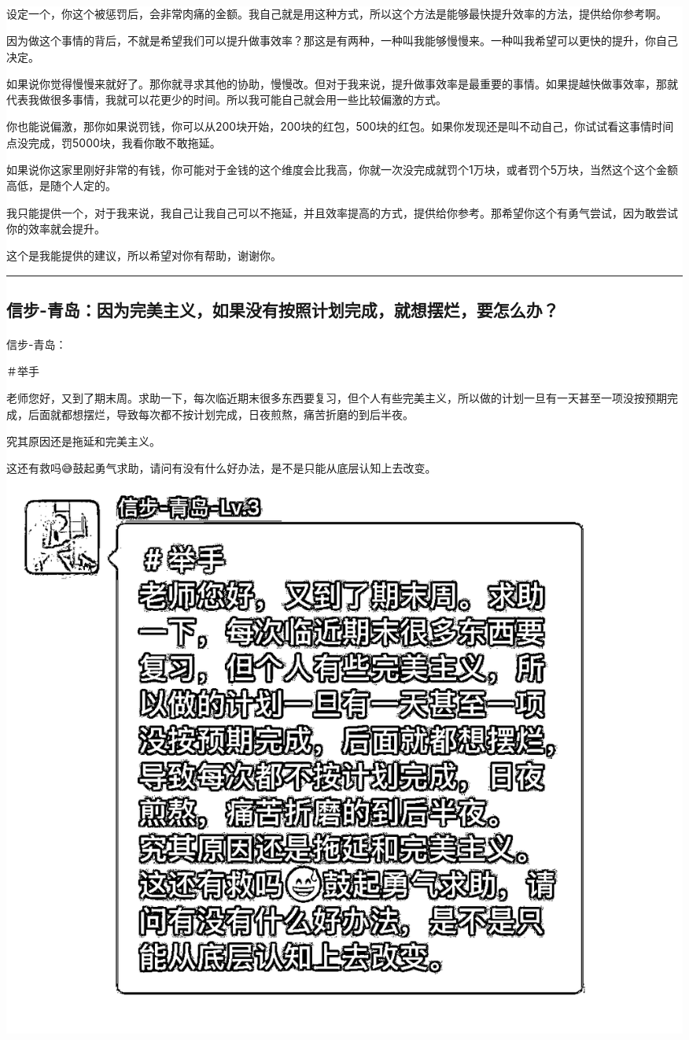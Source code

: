 设定一个，你这个被惩罚后，会非常肉痛的金额。我自己就是用这种方式，所以这个方法是能够最快提升效率的方法，提供给你参考啊。

因为做这个事情的背后，不就是希望我们可以提升做事效率？那这是有两种，一种叫我能够慢慢来。一种叫我希望可以更快的提升，你自己决定。

如果说你觉得慢慢来就好了。那你就寻求其他的协助，慢慢改。但对于我来说，提升做事效率是最重要的事情。如果提越快做事效率，那就代表我做很多事情，我就可以花更少的时间。所以我可能自己就会用一些比较偏激的方式。

你也能说偏激，那你如果说罚钱，你可以从200块开始，200块的红包，500块的红包。如果你发现还是叫不动自己，你试试看这事情时间点没完成，罚5000块，我看你敢不敢拖延。

如果说你这家里刚好非常的有钱，你可能对于金钱的这个维度会比我高，你就一次没完成就罚个1万块，或者罚个5万块，当然这个这个金额高低，是随个人定的。

我只能提供一个，对于我来说，我自己让我自己可以不拖延，并且效率提高的方式，提供给你参考。那希望你这个有勇气尝试，因为敢尝试你的效率就会提升。

这个是我能提供的建议，所以希望对你有帮助，谢谢你。

* * *

## 信步-青岛：因为完美主义，如果没有按照计划完成，就想摆烂，要怎么办？

信步-青岛：

＃举手

老师您好，又到了期末周。求助一下，每次临近期末很多东西要复习，但个人有些完美主义，所以做的计划一旦有一天甚至一项没按预期完成，后面就都想摆烂，导致每次都不按计划完成，日夜煎熬，痛苦折磨的到后半夜。

究其原因还是拖延和完美主义。

这还有救吗😅鼓起勇气求助，请问有没有什么好办法，是不是只能从底层认知上去改变。

![](img/d46242f51af6773e4cd121391c71c0d8.png)
